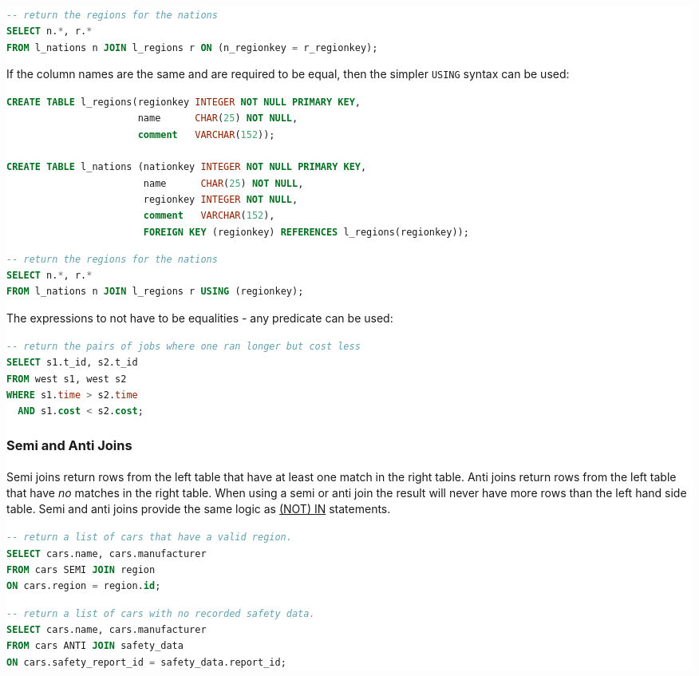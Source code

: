 ```sql
-- return the regions for the nations
SELECT n.*, r.*
FROM l_nations n JOIN l_regions r ON (n_regionkey = r_regionkey);
```

If the column names are the same and are required to be equal,
then the simpler `USING` syntax can be used:

```sql
CREATE TABLE l_regions(regionkey INTEGER NOT NULL PRIMARY KEY,
                       name      CHAR(25) NOT NULL,
                       comment   VARCHAR(152));

CREATE TABLE l_nations (nationkey INTEGER NOT NULL PRIMARY KEY,
                        name      CHAR(25) NOT NULL,
                        regionkey INTEGER NOT NULL,
                        comment   VARCHAR(152),
                        FOREIGN KEY (regionkey) REFERENCES l_regions(regionkey));
```

```sql
-- return the regions for the nations
SELECT n.*, r.*
FROM l_nations n JOIN l_regions r USING (regionkey);
```

The expressions to not have to be equalities - any predicate can be used:

```sql
-- return the pairs of jobs where one ran longer but cost less
SELECT s1.t_id, s2.t_id 
FROM west s1, west s2
WHERE s1.time > s2.time 
  AND s1.cost < s2.cost;
```

### Semi and Anti Joins

Semi joins return rows from the left table that have at least one match in the right table. Anti joins return rows from the left table that have _no_ matches in the right table. When using a semi or anti join the result will never have more rows than the left hand side table. Semi and anti joins provide the same logic as [(NOT) IN](../expressions/in) statements.

```sql
-- return a list of cars that have a valid region.
SELECT cars.name, cars.manufacturer 
FROM cars SEMI JOIN region
ON cars.region = region.id;
```

```sql
-- return a list of cars with no recorded safety data.
SELECT cars.name, cars.manufacturer
FROM cars ANTI JOIN safety_data
ON cars.safety_report_id = safety_data.report_id;
```
